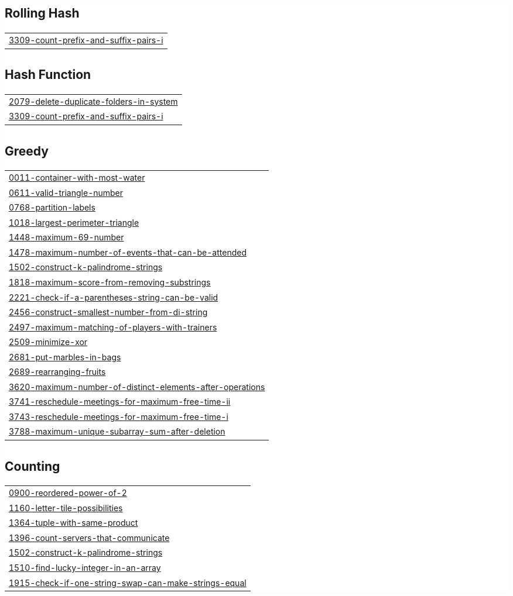 ## Rolling Hash
|  |
| ------- |
| [3309-count-prefix-and-suffix-pairs-i](https://github.com/nagamaheshreddy/LEETCODE-DSA-SOLUTIONS-2025/tree/master/3309-count-prefix-and-suffix-pairs-i) |
## Hash Function
|  |
| ------- |
| [2079-delete-duplicate-folders-in-system](https://github.com/nagamaheshreddy/LEETCODE-DSA-SOLUTIONS-2025/tree/master/2079-delete-duplicate-folders-in-system) |
| [3309-count-prefix-and-suffix-pairs-i](https://github.com/nagamaheshreddy/LEETCODE-DSA-SOLUTIONS-2025/tree/master/3309-count-prefix-and-suffix-pairs-i) |
## Greedy
|  |
| ------- |
| [0011-container-with-most-water](https://github.com/nagamaheshreddy/LEETCODE-DSA-SOLUTIONS-2025/tree/master/0011-container-with-most-water) |
| [0611-valid-triangle-number](https://github.com/nagamaheshreddy/LEETCODE-DSA-SOLUTIONS-2025/tree/master/0611-valid-triangle-number) |
| [0768-partition-labels](https://github.com/nagamaheshreddy/LEETCODE-DSA-SOLUTIONS-2025/tree/master/0768-partition-labels) |
| [1018-largest-perimeter-triangle](https://github.com/nagamaheshreddy/LEETCODE-DSA-SOLUTIONS-2025/tree/master/1018-largest-perimeter-triangle) |
| [1448-maximum-69-number](https://github.com/nagamaheshreddy/LEETCODE-DSA-SOLUTIONS-2025/tree/master/1448-maximum-69-number) |
| [1478-maximum-number-of-events-that-can-be-attended](https://github.com/nagamaheshreddy/LEETCODE-DSA-SOLUTIONS-2025/tree/master/1478-maximum-number-of-events-that-can-be-attended) |
| [1502-construct-k-palindrome-strings](https://github.com/nagamaheshreddy/LEETCODE-DSA-SOLUTIONS-2025/tree/master/1502-construct-k-palindrome-strings) |
| [1818-maximum-score-from-removing-substrings](https://github.com/nagamaheshreddy/LEETCODE-DSA-SOLUTIONS-2025/tree/master/1818-maximum-score-from-removing-substrings) |
| [2221-check-if-a-parentheses-string-can-be-valid](https://github.com/nagamaheshreddy/LEETCODE-DSA-SOLUTIONS-2025/tree/master/2221-check-if-a-parentheses-string-can-be-valid) |
| [2456-construct-smallest-number-from-di-string](https://github.com/nagamaheshreddy/LEETCODE-DSA-SOLUTIONS-2025/tree/master/2456-construct-smallest-number-from-di-string) |
| [2497-maximum-matching-of-players-with-trainers](https://github.com/nagamaheshreddy/LEETCODE-DSA-SOLUTIONS-2025/tree/master/2497-maximum-matching-of-players-with-trainers) |
| [2509-minimize-xor](https://github.com/nagamaheshreddy/LEETCODE-DSA-SOLUTIONS-2025/tree/master/2509-minimize-xor) |
| [2681-put-marbles-in-bags](https://github.com/nagamaheshreddy/LEETCODE-DSA-SOLUTIONS-2025/tree/master/2681-put-marbles-in-bags) |
| [2689-rearranging-fruits](https://github.com/nagamaheshreddy/LEETCODE-DSA-SOLUTIONS-2025/tree/master/2689-rearranging-fruits) |
| [3620-maximum-number-of-distinct-elements-after-operations](https://github.com/nagamaheshreddy/LEETCODE-DSA-SOLUTIONS-2025/tree/master/3620-maximum-number-of-distinct-elements-after-operations) |
| [3741-reschedule-meetings-for-maximum-free-time-ii](https://github.com/nagamaheshreddy/LEETCODE-DSA-SOLUTIONS-2025/tree/master/3741-reschedule-meetings-for-maximum-free-time-ii) |
| [3743-reschedule-meetings-for-maximum-free-time-i](https://github.com/nagamaheshreddy/LEETCODE-DSA-SOLUTIONS-2025/tree/master/3743-reschedule-meetings-for-maximum-free-time-i) |
| [3788-maximum-unique-subarray-sum-after-deletion](https://github.com/nagamaheshreddy/LEETCODE-DSA-SOLUTIONS-2025/tree/master/3788-maximum-unique-subarray-sum-after-deletion) |
## Counting
|  |
| ------- |
| [0900-reordered-power-of-2](https://github.com/nagamaheshreddy/LEETCODE-DSA-SOLUTIONS-2025/tree/master/0900-reordered-power-of-2) |
| [1160-letter-tile-possibilities](https://github.com/nagamaheshreddy/LEETCODE-DSA-SOLUTIONS-2025/tree/master/1160-letter-tile-possibilities) |
| [1364-tuple-with-same-product](https://github.com/nagamaheshreddy/LEETCODE-DSA-SOLUTIONS-2025/tree/master/1364-tuple-with-same-product) |
| [1396-count-servers-that-communicate](https://github.com/nagamaheshreddy/LEETCODE-DSA-SOLUTIONS-2025/tree/master/1396-count-servers-that-communicate) |
| [1502-construct-k-palindrome-strings](https://github.com/nagamaheshreddy/LEETCODE-DSA-SOLUTIONS-2025/tree/master/1502-construct-k-palindrome-strings) |
| [1510-find-lucky-integer-in-an-array](https://github.com/nagamaheshreddy/LEETCODE-DSA-SOLUTIONS-2025/tree/master/1510-find-lucky-integer-in-an-array) |
| [1915-check-if-one-string-swap-can-make-strings-equal](https://github.com/nagamaheshreddy/LEETCODE-DSA-SOLUTIONS-2025/tree/master/1915-check-if-one-string-swap-can-make-strings-equal) |